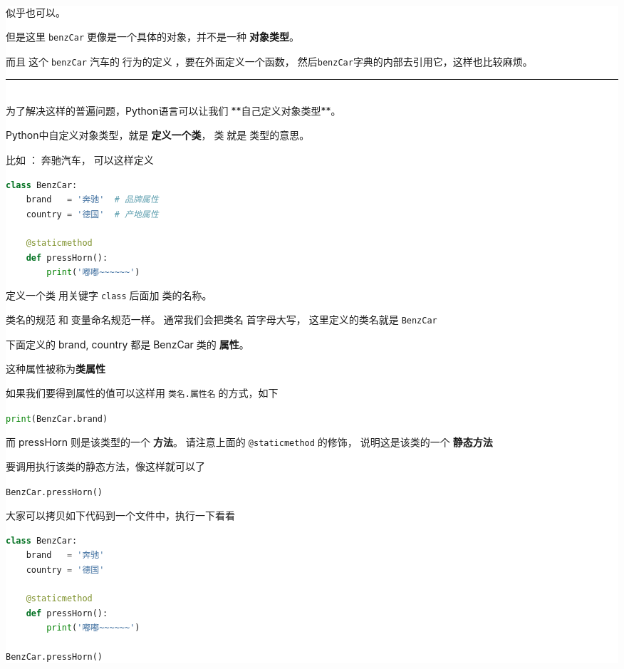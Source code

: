 似乎也可以。 

但是这里  ```benzCar```  更像是一个具体的对象，并不是一种 **对象类型**。 

而且 这个 ```benzCar``` 汽车的 行为的定义 ，要在外面定义一个函数， 然后```benzCar```字典的内部去引用它，这样也比较麻烦。

---
<br>
为了解决这样的普遍问题，Python语言可以让我们 **自己定义对象类型**。

Python中自定义对象类型，就是 **定义一个类**， 类 就是 类型的意思。

比如 ： 奔驰汽车， 可以这样定义

```py
class BenzCar:    
    brand   = '奔驰'  # 品牌属性
    country = '德国'  # 产地属性
    
    @staticmethod
    def pressHorn(): 
        print('嘟嘟~~~~~~')
```

定义一个类 用关键字  ```class```  后面加 类的名称。

类名的规范 和 变量命名规范一样。 通常我们会把类名 首字母大写， 这里定义的类名就是  ```BenzCar``` 

下面定义的 brand,  country 都是 BenzCar  类的 **属性**。 

这种属性被称为**类属性**

如果我们要得到属性的值可以这样用 ```类名.属性名``` 的方式，如下

```py
print(BenzCar.brand) 
```

而 pressHorn 则是该类型的一个 **方法**。 请注意上面的 ```@staticmethod```  的修饰， 说明这是该类的一个 **静态方法**

要调用执行该类的静态方法，像这样就可以了

```py
BenzCar.pressHorn()
```

大家可以拷贝如下代码到一个文件中，执行一下看看


```py
class BenzCar:    
    brand   = '奔驰'  
    country = '德国'  
    
    @staticmethod
    def pressHorn(): 
        print('嘟嘟~~~~~~')

BenzCar.pressHorn()
```
